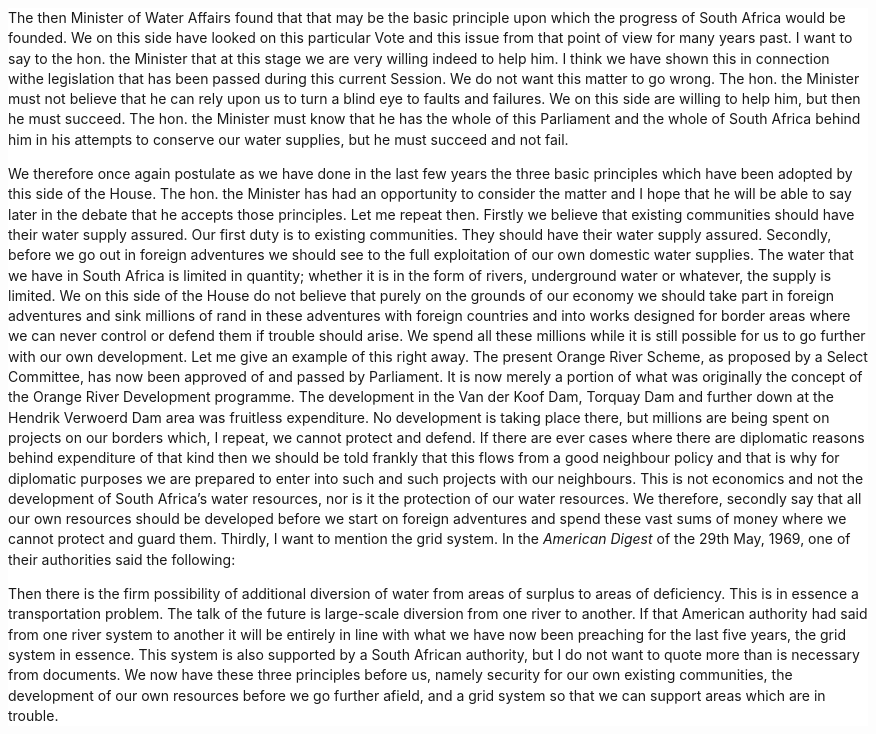 <p>The then Minister of Water Affairs found that that may be the basic principle upon which the progress of South Africa would be founded. We on this side have looked on this particular Vote and this issue from that point of view for many years past. I want to say to the hon. the Minister that at this stage we are very willing indeed to help him. I think we have shown this in connection withe legislation that has been passed during this current Session. We do not want this matter to go wrong. The hon. the Minister must not believe that he can rely upon us to turn a blind eye to faults and failures. <span class="col_7257-7258" refersTo="page_0779"/>We on this side are willing to help him, but then he must succeed. The hon. the Minister must know that he has the whole of this Parliament and the whole of South Africa behind him in his attempts to conserve our water supplies, but he must succeed and not fail.</p>

<p>We therefore once again postulate as we have done in the last few years the three basic principles which have been adopted by this side of the House. The hon. the Minister has had an opportunity to consider the matter and I hope that he will be able to say later in the debate that he accepts those principles. Let me repeat then. Firstly we believe that existing communities should have their water supply assured. Our first duty is to existing communities. They should have their water supply assured. Secondly, before we go out in foreign adventures we should see to the full exploitation of our own domestic water supplies. The water that we have in South Africa is limited in quantity; whether it is in the form of rivers, underground water or whatever, the supply is limited. We on this side of the House do not believe that purely on the grounds of our economy we should take part in foreign adventures and sink millions of rand in these adventures with foreign countries and into works designed for border areas where we can never control or defend them if trouble should arise. We spend all these millions while it is still possible for us to go further with our own development. Let me give an example of this right away. The present Orange River Scheme, as proposed by a Select Committee, has now been approved of and passed by Parliament. It is now merely a portion of what was originally the concept of the Orange River Development programme. The development in the Van der Koof Dam, Torquay Dam and further down at the Hendrik Verwoerd Dam area was fruitless expenditure. No development is taking place there, but millions are being spent on projects on our borders which, I repeat, we cannot protect and defend. If there are ever cases where there are diplomatic reasons behind expenditure of that kind then we should be told frankly that this flows from a good neighbour policy and that is why for diplomatic purposes we are prepared to enter into such and such projects with our neighbours. This is not economics and not the development of South Africa’s water resources, nor is it the protection of our water resources. We therefore, secondly say that all our own resources should be developed before we start on foreign adventures and spend these vast sums of money where we cannot protect and guard them. Thirdly, I want to mention the grid system. In the <i>American Digest</i> of the 29th May, 1969, one of their authorities said the following:</p>

<block name="quote">Then there is the firm possibility of additional diversion of water from areas of surplus to areas of deficiency. This is in essence a transportation problem. The talk of the future is large-scale diversion from one river to another. If that American authority had said from one river system to another it will be entirely in line with what we have now been preaching for the last five years, the grid system in essence. This system is also supported by a South African authority, but I do not want to quote more than is necessary from documents. We now have these three principles before us, namely security for our own existing communities, the development of our own resources before we go further afield, and a grid system so that we can support areas which are in trouble.</block>
